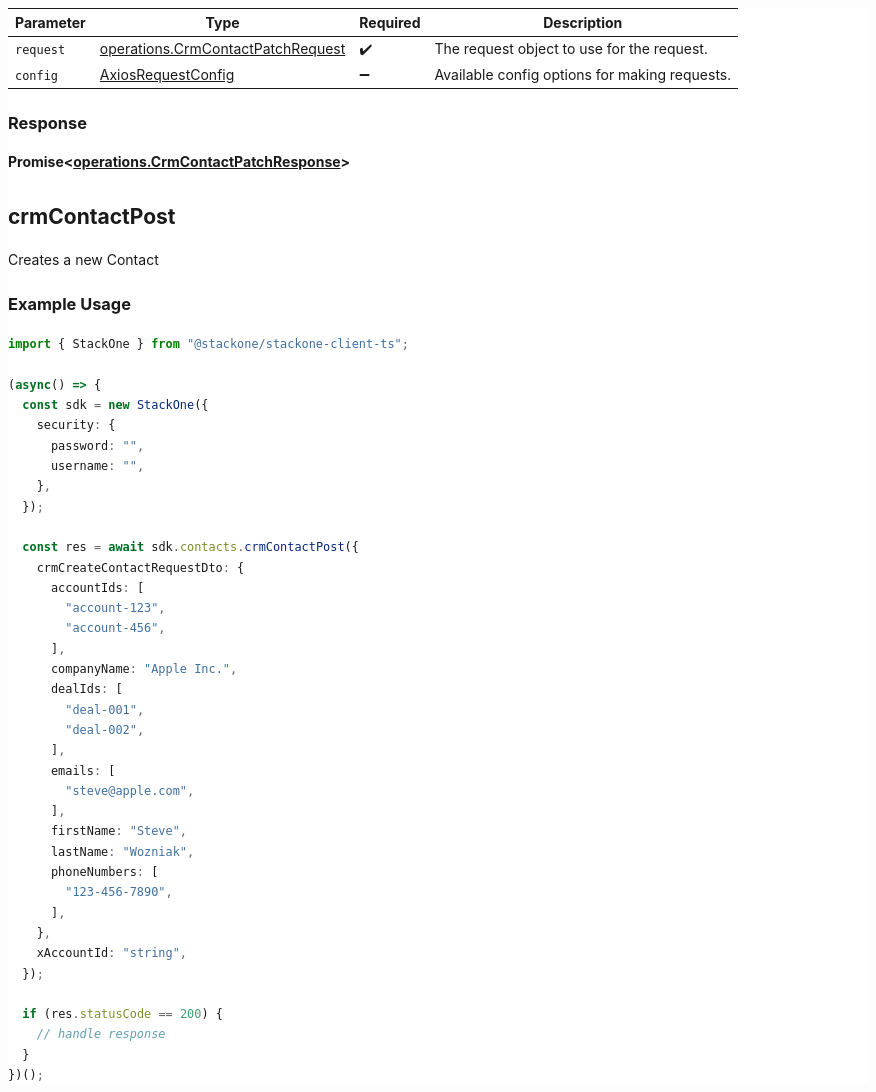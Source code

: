 | Parameter                                                                              | Type                                                                                   | Required                                                                               | Description                                                                            |
| -------------------------------------------------------------------------------------- | -------------------------------------------------------------------------------------- | -------------------------------------------------------------------------------------- | -------------------------------------------------------------------------------------- |
| `request`                                                                              | [operations.CrmContactPatchRequest](../../models/operations/crmcontactpatchrequest.md) | :heavy_check_mark:                                                                     | The request object to use for the request.                                             |
| `config`                                                                               | [AxiosRequestConfig](https://axios-http.com/docs/req_config)                           | :heavy_minus_sign:                                                                     | Available config options for making requests.                                          |


### Response

**Promise<[operations.CrmContactPatchResponse](../../models/operations/crmcontactpatchresponse.md)>**


## crmContactPost

Creates a new Contact

### Example Usage

```typescript
import { StackOne } from "@stackone/stackone-client-ts";

(async() => {
  const sdk = new StackOne({
    security: {
      password: "",
      username: "",
    },
  });

  const res = await sdk.contacts.crmContactPost({
    crmCreateContactRequestDto: {
      accountIds: [
        "account-123",
        "account-456",
      ],
      companyName: "Apple Inc.",
      dealIds: [
        "deal-001",
        "deal-002",
      ],
      emails: [
        "steve@apple.com",
      ],
      firstName: "Steve",
      lastName: "Wozniak",
      phoneNumbers: [
        "123-456-7890",
      ],
    },
    xAccountId: "string",
  });

  if (res.statusCode == 200) {
    // handle response
  }
})();
```
